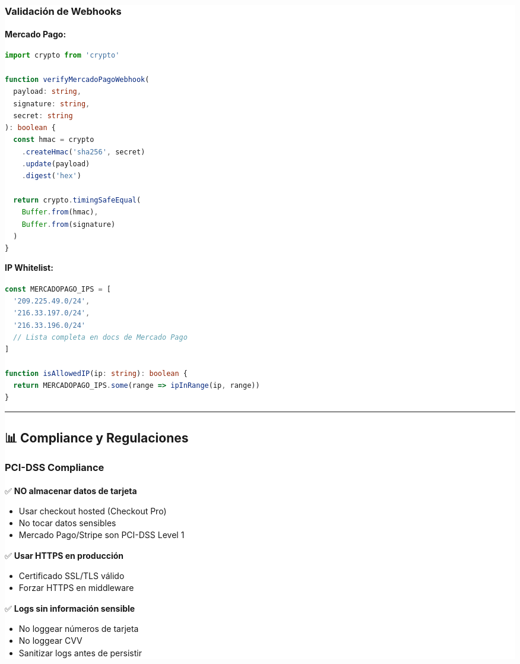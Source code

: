 ### Validación de Webhooks

**Mercado Pago:**
```typescript
import crypto from 'crypto'

function verifyMercadoPagoWebhook(
  payload: string,
  signature: string,
  secret: string
): boolean {
  const hmac = crypto
    .createHmac('sha256', secret)
    .update(payload)
    .digest('hex')
  
  return crypto.timingSafeEqual(
    Buffer.from(hmac),
    Buffer.from(signature)
  )
}
```

**IP Whitelist:**
```typescript
const MERCADOPAGO_IPS = [
  '209.225.49.0/24',
  '216.33.197.0/24',
  '216.33.196.0/24'
  // Lista completa en docs de Mercado Pago
]

function isAllowedIP(ip: string): boolean {
  return MERCADOPAGO_IPS.some(range => ipInRange(ip, range))
}
```

---

## 📊 Compliance y Regulaciones

### PCI-DSS Compliance

✅ **NO almacenar datos de tarjeta**
- Usar checkout hosted (Checkout Pro)
- No tocar datos sensibles
- Mercado Pago/Stripe son PCI-DSS Level 1

✅ **Usar HTTPS en producción**
- Certificado SSL/TLS válido
- Forzar HTTPS en middleware

✅ **Logs sin información sensible**
- No loggear números de tarjeta
- No loggear CVV
- Sanitizar logs antes de persistir
